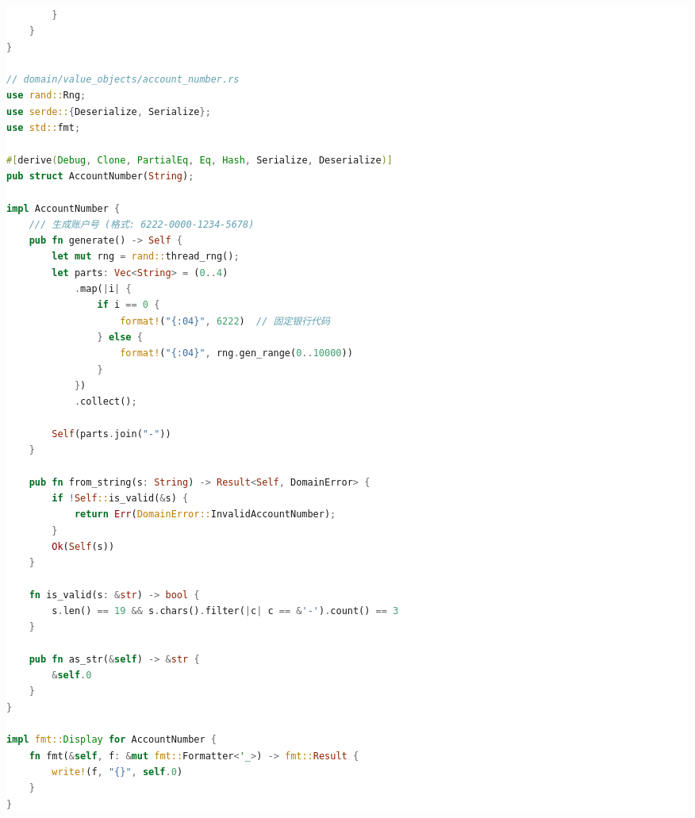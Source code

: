 ```rust
        }
    }
}

// domain/value_objects/account_number.rs
use rand::Rng;
use serde::{Deserialize, Serialize};
use std::fmt;

#[derive(Debug, Clone, PartialEq, Eq, Hash, Serialize, Deserialize)]
pub struct AccountNumber(String);

impl AccountNumber {
    /// 生成账户号 (格式: 6222-0000-1234-5678)
    pub fn generate() -> Self {
        let mut rng = rand::thread_rng();
        let parts: Vec<String> = (0..4)
            .map(|i| {
                if i == 0 {
                    format!("{:04}", 6222)  // 固定银行代码
                } else {
                    format!("{:04}", rng.gen_range(0..10000))
                }
            })
            .collect();
        
        Self(parts.join("-"))
    }
    
    pub fn from_string(s: String) -> Result<Self, DomainError> {
        if !Self::is_valid(&s) {
            return Err(DomainError::InvalidAccountNumber);
        }
        Ok(Self(s))
    }
    
    fn is_valid(s: &str) -> bool {
        s.len() == 19 && s.chars().filter(|c| c == &'-').count() == 3
    }
    
    pub fn as_str(&self) -> &str {
        &self.0
    }
}

impl fmt::Display for AccountNumber {
    fn fmt(&self, f: &mut fmt::Formatter<'_>) -> fmt::Result {
        write!(f, "{}", self.0)
    }
}
```
